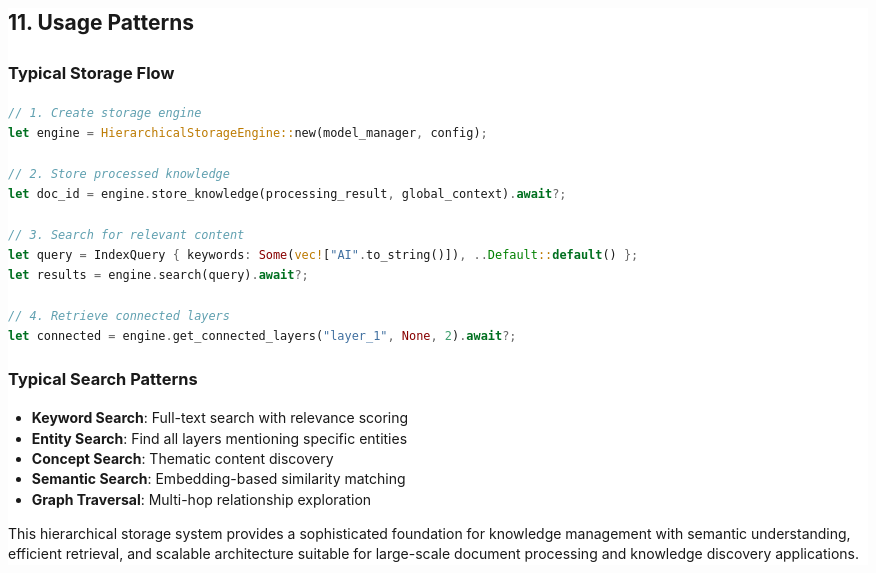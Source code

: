 ## 11. Usage Patterns

### Typical Storage Flow
```rust
// 1. Create storage engine
let engine = HierarchicalStorageEngine::new(model_manager, config);

// 2. Store processed knowledge
let doc_id = engine.store_knowledge(processing_result, global_context).await?;

// 3. Search for relevant content
let query = IndexQuery { keywords: Some(vec!["AI".to_string()]), ..Default::default() };
let results = engine.search(query).await?;

// 4. Retrieve connected layers
let connected = engine.get_connected_layers("layer_1", None, 2).await?;
```

### Typical Search Patterns
- **Keyword Search**: Full-text search with relevance scoring
- **Entity Search**: Find all layers mentioning specific entities
- **Concept Search**: Thematic content discovery
- **Semantic Search**: Embedding-based similarity matching
- **Graph Traversal**: Multi-hop relationship exploration

This hierarchical storage system provides a sophisticated foundation for knowledge management with semantic understanding, efficient retrieval, and scalable architecture suitable for large-scale document processing and knowledge discovery applications.